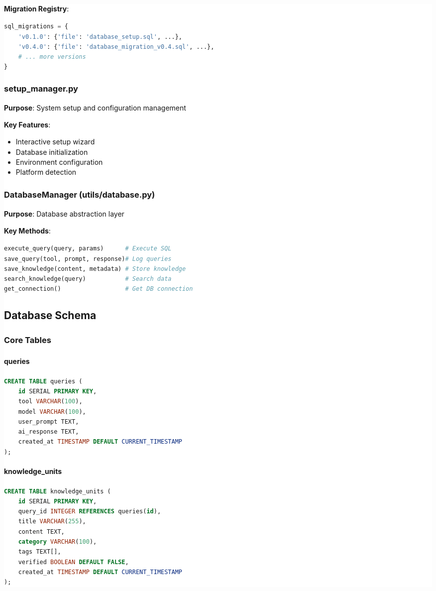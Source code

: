 **Migration Registry**:
```python
sql_migrations = {
    'v0.1.0': {'file': 'database_setup.sql', ...},
    'v0.4.0': {'file': 'database_migration_v0.4.sql', ...},
    # ... more versions
}
```

### setup_manager.py
**Purpose**: System setup and configuration management

**Key Features**:
- Interactive setup wizard
- Database initialization
- Environment configuration
- Platform detection

### DatabaseManager (utils/database.py)
**Purpose**: Database abstraction layer

**Key Methods**:
```python
execute_query(query, params)      # Execute SQL
save_query(tool, prompt, response)# Log queries
save_knowledge(content, metadata) # Store knowledge
search_knowledge(query)           # Search data
get_connection()                  # Get DB connection
```

## Database Schema

### Core Tables

#### queries
```sql
CREATE TABLE queries (
    id SERIAL PRIMARY KEY,
    tool VARCHAR(100),
    model VARCHAR(100),
    user_prompt TEXT,
    ai_response TEXT,
    created_at TIMESTAMP DEFAULT CURRENT_TIMESTAMP
);
```

#### knowledge_units
```sql
CREATE TABLE knowledge_units (
    id SERIAL PRIMARY KEY,
    query_id INTEGER REFERENCES queries(id),
    title VARCHAR(255),
    content TEXT,
    category VARCHAR(100),
    tags TEXT[],
    verified BOOLEAN DEFAULT FALSE,
    created_at TIMESTAMP DEFAULT CURRENT_TIMESTAMP
);
```
